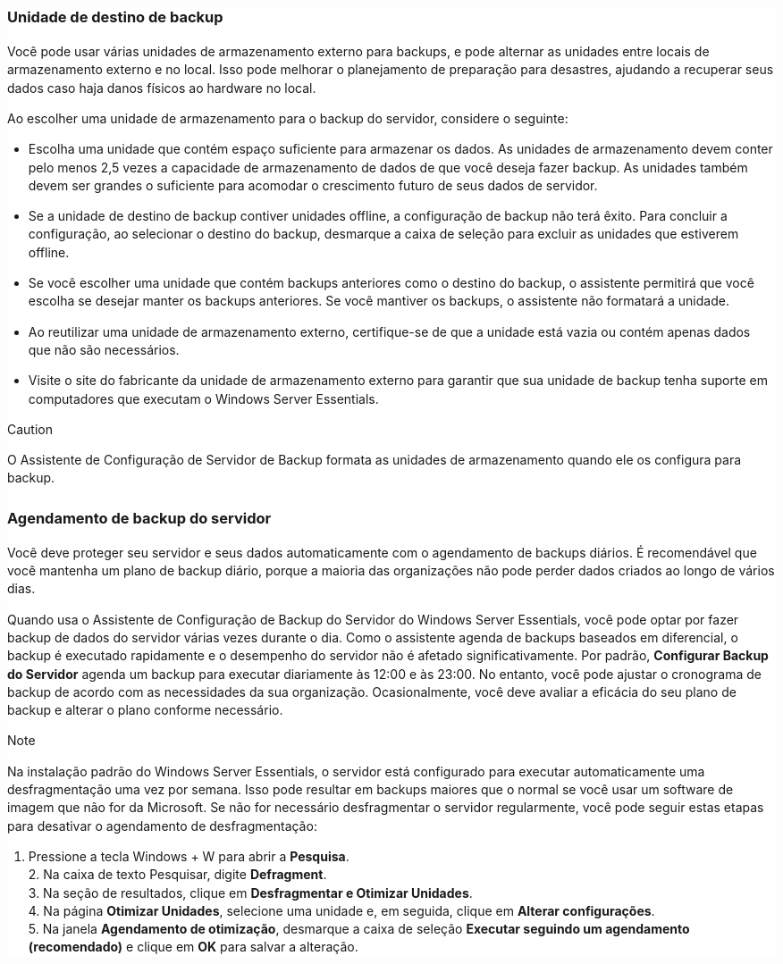 ###  <a name="backup-destination-drive"></a><a name="BKMK_Target"></a>Unidade de destino de backup  
 Você pode usar várias unidades de armazenamento externo para backups, e pode alternar as unidades entre locais de armazenamento externo e no local. Isso pode melhorar o planejamento de preparação para desastres, ajudando a recuperar seus dados caso haja danos físicos ao hardware no local.  
  
 Ao escolher uma unidade de armazenamento para o backup do servidor, considere o seguinte:  
  
-   Escolha uma unidade que contém espaço suficiente para armazenar os dados. As unidades de armazenamento devem conter pelo menos 2,5 vezes a capacidade de armazenamento de dados de que você deseja fazer backup. As unidades também devem ser grandes o suficiente para acomodar o crescimento futuro de seus dados de servidor.  
  
-   Se a unidade de destino de backup contiver unidades offline, a configuração de backup não terá êxito. Para concluir a configuração, ao selecionar o destino do backup, desmarque a caixa de seleção para excluir as unidades que estiverem offline.  
  
-   Se você escolher uma unidade que contém backups anteriores como o destino do backup, o assistente permitirá que você escolha se desejar manter os backups anteriores. Se você mantiver os backups, o assistente não formatará a unidade.  
  
-   Ao reutilizar uma unidade de armazenamento externo, certifique-se de que a unidade está vazia ou contém apenas dados que não são necessários.  
  
-   Visite o site do fabricante da unidade de armazenamento externo para garantir que sua unidade de backup tenha suporte em computadores que executam o Windows Server Essentials.  
  
> [!CAUTION]
>  O Assistente de Configuração de Servidor de Backup formata as unidades de armazenamento quando ele os configura para backup.  
  
### <a name="server-backup-schedule"></a>Agendamento de backup do servidor  
 Você deve proteger seu servidor e seus dados automaticamente com o agendamento de backups diários. É recomendável que você mantenha um plano de backup diário, porque a maioria das organizações não pode perder dados criados ao longo de vários dias.  
  
 Quando usa o Assistente de Configuração de Backup do Servidor do Windows Server Essentials, você pode optar por fazer backup de dados do servidor várias vezes durante o dia. Como o assistente agenda de backups baseados em diferencial, o backup é executado rapidamente e o desempenho do servidor não é afetado significativamente. Por padrão, **Configurar Backup do Servidor** agenda um backup para executar diariamente às 12:00 e às 23:00. No entanto, você pode ajustar o cronograma de backup de acordo com as necessidades da sua organização. Ocasionalmente, você deve avaliar a eficácia do seu plano de backup e alterar o plano conforme necessário.  
  
> [!NOTE]
>  Na instalação padrão do Windows Server Essentials, o servidor está configurado para executar automaticamente uma desfragmentação uma vez por semana. Isso pode resultar em backups maiores que o normal se você usar um software de imagem que não for da Microsoft. Se não for necessário desfragmentar o servidor regularmente, você pode seguir estas etapas para desativar o agendamento de desfragmentação:  
> 
> 1. Pressione a tecla Windows + W para abrir a **Pesquisa**.  
>    2. Na caixa de texto Pesquisar, digite **Defragment**.  
>    3. Na seção de resultados, clique em **Desfragmentar e Otimizar Unidades**.  
>    4. Na página **Otimizar Unidades**, selecione uma unidade e, em seguida, clique em **Alterar configurações**.  
>    5. Na janela **Agendamento de otimização**, desmarque a caixa de seleção **Executar seguindo um agendamento (recomendado)** e clique em **OK** para salvar a alteração.  
  